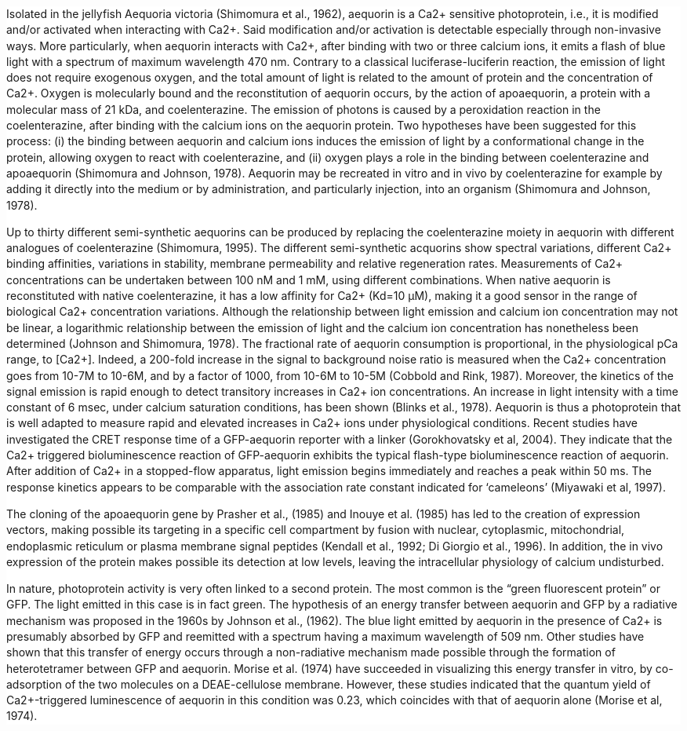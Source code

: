 Isolated in the jellyfish Aequoria victoria (Shimomura et al., 1962), aequorin is a Ca2+ sensitive photoprotein, i.e., it is modified and/or activated when interacting with Ca2+. Said modification and/or activation is detectable especially through non-invasive ways. More particularly, when aequorin interacts with Ca2+, after binding with two or three calcium ions, it emits a flash of blue light with a spectrum of maximum wavelength 470 nm. Contrary to a classical luciferase-luciferin reaction, the emission of light does not require exogenous oxygen, and the total amount of light is related to the amount of protein and the concentration of Ca2+. Oxygen is molecularly bound and the reconstitution of aequorin occurs, by the action of apoaequorin, a protein with a molecular mass of 21 kDa, and coelenterazine. The emission of photons is caused by a peroxidation reaction in the coelenterazine, after binding with the calcium ions on the aequorin protein. Two hypotheses have been suggested for this process: (i) the binding between aequorin and calcium ions induces the emission of light by a conformational change in the protein, allowing oxygen to react with coelenterazine, and (ii) oxygen plays a role in the binding between coelenterazine and apoaequorin (Shimomura and Johnson, 1978). Aequorin may be recreated in vitro and in vivo by coelenterazine for example by adding it directly into the medium or by administration, and particularly injection, into an organism (Shimomura and Johnson, 1978).

Up to thirty different semi-synthetic aequorins can be produced by replacing the coelenterazine moiety in aequorin with different analogues of coelenterazine (Shimomura, 1995). The different semi-synthetic acquorins show spectral variations, different Ca2+ binding affinities, variations in stability, membrane permeability and relative regeneration rates. Measurements of Ca2+ concentrations can be undertaken between 100 nM and 1 mM, using different combinations. When native aequorin is reconstituted with native coelenterazine, it has a low affinity for Ca2+ (Kd=10 μM), making it a good sensor in the range of biological Ca2+ concentration variations. Although the relationship between light emission and calcium ion concentration may not be linear, a logarithmic relationship between the emission of light and the calcium ion concentration has nonetheless been determined (Johnson and Shimomura, 1978). The fractional rate of aequorin consumption is proportional, in the physiological pCa range, to [Ca2+]. Indeed, a 200-fold increase in the signal to background noise ratio is measured when the Ca2+ concentration goes from 10-7M to 10-6M, and by a factor of 1000, from 10-6M to 10-5M (Cobbold and Rink, 1987). Moreover, the kinetics of the signal emission is rapid enough to detect transitory increases in Ca2+ ion concentrations. An increase in light intensity with a time constant of 6 msec, under calcium saturation conditions, has been shown (Blinks et al., 1978). Aequorin is thus a photoprotein that is well adapted to measure rapid and elevated increases in Ca2+ ions under physiological conditions. Recent studies have investigated the CRET response time of a GFP-aequorin reporter with a linker (Gorokhovatsky et al, 2004). They indicate that the Ca2+ triggered bioluminescence reaction of GFP-aequorin exhibits the typical flash-type bioluminescence reaction of aequorin. After addition of Ca2+ in a stopped-flow apparatus, light emission begins immediately and reaches a peak within 50 ms. The response kinetics appears to be comparable with the association rate constant indicated for ‘cameleons’ (Miyawaki et al, 1997).

The cloning of the apoaequorin gene by Prasher et al., (1985) and Inouye et al. (1985) has led to the creation of expression vectors, making possible its targeting in a specific cell compartment by fusion with nuclear, cytoplasmic, mitochondrial, endoplasmic reticulum or plasma membrane signal peptides (Kendall et al., 1992; Di Giorgio et al., 1996). In addition, the in vivo expression of the protein makes possible its detection at low levels, leaving the intracellular physiology of calcium undisturbed.

In nature, photoprotein activity is very often linked to a second protein. The most common is the “green fluorescent protein” or GFP. The light emitted in this case is in fact green. The hypothesis of an energy transfer between aequorin and GFP by a radiative mechanism was proposed in the 1960s by Johnson et al., (1962). The blue light emitted by aequorin in the presence of Ca2+ is presumably absorbed by GFP and reemitted with a spectrum having a maximum wavelength of 509 nm. Other studies have shown that this transfer of energy occurs through a non-radiative mechanism made possible through the formation of heterotetramer between GFP and aequorin. Morise et al. (1974) have succeeded in visualizing this energy transfer in vitro, by co-adsorption of the two molecules on a DEAE-cellulose membrane. However, these studies indicated that the quantum yield of Ca2+-triggered luminescence of aequorin in this condition was 0.23, which coincides with that of aequorin alone (Morise et al, 1974).
